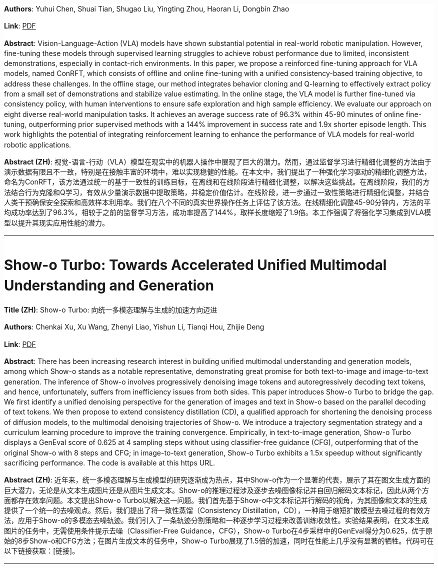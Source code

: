 **Authors**: Yuhui Chen, Shuai Tian, Shugao Liu, Yingting Zhou, Haoran Li, Dongbin Zhao  

**Link**: [PDF](https://arxiv.org/pdf/2502.05450)  

**Abstract**: Vision-Language-Action (VLA) models have shown substantial potential in real-world robotic manipulation. However, fine-tuning these models through supervised learning struggles to achieve robust performance due to limited, inconsistent demonstrations, especially in contact-rich environments. In this paper, we propose a reinforced fine-tuning approach for VLA models, named ConRFT, which consists of offline and online fine-tuning with a unified consistency-based training objective, to address these challenges. In the offline stage, our method integrates behavior cloning and Q-learning to effectively extract policy from a small set of demonstrations and stabilize value estimating. In the online stage, the VLA model is further fine-tuned via consistency policy, with human interventions to ensure safe exploration and high sample efficiency. We evaluate our approach on eight diverse real-world manipulation tasks. It achieves an average success rate of 96.3% within 45-90 minutes of online fine-tuning, outperforming prior supervised methods with a 144% improvement in success rate and 1.9x shorter episode length. This work highlights the potential of integrating reinforcement learning to enhance the performance of VLA models for real-world robotic applications. 

**Abstract (ZH)**: 视觉-语言-行动（VLA）模型在现实中的机器人操作中展现了巨大的潜力。然而，通过监督学习进行精细化调整的方法由于演示数据有限且不一致，特别是在接触丰富的环境中，难以实现稳健的性能。在本文中，我们提出了一种强化学习驱动的精细化调整方法，命名为ConRFT，该方法通过统一的基于一致性的训练目标，在离线和在线阶段进行精细化调整，以解决这些挑战。在离线阶段，我们的方法结合行为克隆和Q学习，有效从少量演示数据中提取策略，并稳定价值估计。在线阶段，进一步通过一致性策略进行精细化调整，并结合人类干预确保安全探索和高效样本利用率。我们在八个不同的真实世界操作任务上评估了该方法。在线精细化调整45-90分钟内，方法的平均成功率达到了96.3%，相较于之前的监督学习方法，成功率提高了144%，取样长度缩短了1.9倍。本工作强调了将强化学习集成到VLA模型以提升其现实应用性能的潜力。 

---
# Show-o Turbo: Towards Accelerated Unified Multimodal Understanding and Generation 

**Title (ZH)**: Show-o Turbo: 向统一多模态理解与生成的加速方向迈进 

**Authors**: Chenkai Xu, Xu Wang, Zhenyi Liao, Yishun Li, Tianqi Hou, Zhijie Deng  

**Link**: [PDF](https://arxiv.org/pdf/2502.05415)  

**Abstract**: There has been increasing research interest in building unified multimodal understanding and generation models, among which Show-o stands as a notable representative, demonstrating great promise for both text-to-image and image-to-text generation. The inference of Show-o involves progressively denoising image tokens and autoregressively decoding text tokens, and hence, unfortunately, suffers from inefficiency issues from both sides. This paper introduces Show-o Turbo to bridge the gap. We first identify a unified denoising perspective for the generation of images and text in Show-o based on the parallel decoding of text tokens. We then propose to extend consistency distillation (CD), a qualified approach for shortening the denoising process of diffusion models, to the multimodal denoising trajectories of Show-o. We introduce a trajectory segmentation strategy and a curriculum learning procedure to improve the training convergence. Empirically, in text-to-image generation, Show-o Turbo displays a GenEval score of 0.625 at 4 sampling steps without using classifier-free guidance (CFG), outperforming that of the original Show-o with 8 steps and CFG; in image-to-text generation, Show-o Turbo exhibits a 1.5x speedup without significantly sacrificing performance. The code is available at this https URL. 

**Abstract (ZH)**: 近年来，统一多模态理解与生成模型的研究逐渐成为热点，其中Show-o作为一个显著的代表，展示了其在图文生成方面的巨大潜力，无论是从文本生成图片还是从图片生成文本。Show-o的推理过程涉及逐步去噪图像标记并自回归解码文本标记，因此从两个方面都存在效率问题。本文提出Show-o Turbo以解决这一问题。我们首先基于Show-o中文本标记并行解码的视角，为其图像和文本的生成提供了一个统一的去噪观点。然后，我们提出了将一致性蒸馏（Consistency Distillation，CD），一种用于缩短扩散模型去噪过程的有效方法，应用于Show-o的多模态去噪轨迹。我们引入了一条轨迹分割策略和一种逐步学习过程来改善训练收敛性。实验结果表明，在文本生成图片的任务中，无需使用条件提示去噪（Classifier-Free Guidance，CFG），Show-o Turbo在4步采样中的GenEval得分为0.625，优于原始的8步Show-o和CFG方法；在图片生成文本的任务中，Show-o Turbo展现了1.5倍的加速，同时在性能上几乎没有显著的牺牲。代码可在以下链接获取：[链接]。 

---